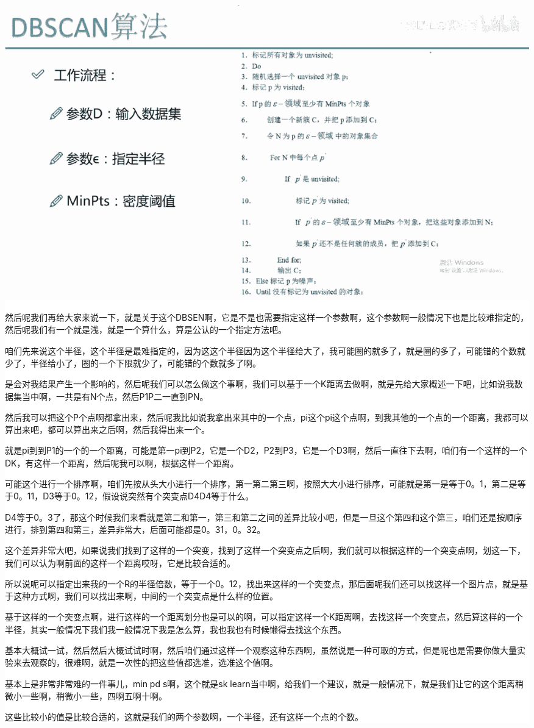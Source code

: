 ![](img/8599f09a22fe4c2bad58e18bad725660_5.png)

然后呢我们再给大家来说一下，就是关于这个DBSEN啊，它是不是也需要指定这样一个参数啊，这个参数啊一般情况下也是比较难指定的，然后呢我们有一个就是浅，就是一个算什么，算是公认的一个指定方法吧。

咱们先来说这个半径，这个半径是最难指定的，因为这这个半径因为这个半径给大了，我可能圈的就多了，就是圈的多了，可能错的个数就少了，半径给小了，圈的一个下限就少了，可能错的个数就多了啊。

是会对我结果产生一个影响的，然后呢我们可以怎么做这个事啊，我们可以基于一个K距离去做啊，就是先给大家概述一下吧，比如说我数据集当中啊，一共是有N个点，然后P1P二一直到PN。

然后我可以把这个P个点啊都拿出来，然后呢我比如说我拿出来其中的一个点，pi这个pi这个点啊，到我其他的一个点的一个距离，我都可以算出来吧，都可以算出来之后啊，然后我得出来一个。

就是pi到到P1的一个的一个距离，可能是第一pi到P2，它是一个D2，P2到P3，它是一个D3啊，然后一直往下去啊，咱们有一个这样的一个DK，有这样一个距离，然后呢我可以啊，根据这样一个距离。

可能这个进行一个排序啊，咱们先按从头大小进行一个排序，第一第二第三啊，按照大大小进行排序，可能就是第一是等于0。1，第二是等于0。11，D3等于0。12，假设说突然有个突变点D4D4等于什么。

D4等于0。3了，那这个时候我们来看就是第二和第一，第三和第二之间的差异比较小吧，但是一旦这个第四和这个第三，咱们还是按顺序进行，排到第四和第三，差异非常大，后面可能都是0。31，0。32。

这个差异非常大吧，如果说我们找到了这样的一个突变，找到了这样一个突变点之后啊，我们就可以根据这样的一个突变点啊，划这一下，我们可以认为啊前面的这样一个距离哎呀，它是比较合适的。

所以说呢可以指定出来我的一个R的半径倍数，等于一个0。12，找出来这样的一个突变点，那后面呢我们还可以找这样一个图片点，就是基于这种方式啊，我们可以找出来啊，中间的一个突变点是什么样的位置。

基于这样的一个突变点啊，进行这样的一个距离划分也是可以的啊，可以指定这样一个K距离啊，去找这样一个突变点，然后算这样的一个半径，其实一般情况下我们我一般情况下我是怎么算，我也我也有时候懒得去找这个东西。

基本大概试一试，然后然后大概试试时啊，然后咱们通过这样一个观察这种东西啊，虽然说是一种可取的方式，但是呢也是需要你做大量实验来去观察的，很难啊，就是一次性的把这些值都选准，选准这个值啊。

基本上是非常非常难的一件事儿，min pd s啊，这个就是sk learn当中啊，给我们一个建议，就是一般情况下，就是我们让它的这个距离稍微小一些啊，稍微小一些，四啊五啊十啊。

这些比较小的值是比较合适的，这就是我们的两个参数啊，一个半径，还有这样一个点的个数。
